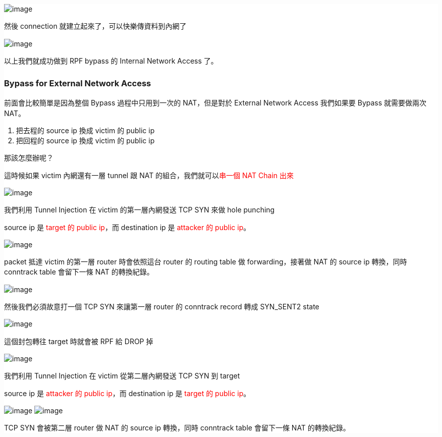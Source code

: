 <img width="1940" height="827" alt="image" src="https://github.com/user-attachments/assets/b04c2350-c5b4-428f-b55d-7f665be6a19e" />

然後 connection 就建立起來了，可以快樂傳資料到內網了

<img width="1922" height="808" alt="image" src="https://github.com/user-attachments/assets/30dec908-b538-4163-8151-7adc197584d2" />

以上我們就成功做到 RPF bypass 的 Internal Network Access 了。

<iframe width="560" height="315" src="https://www.youtube.com/embed/1YkltH1gCz4?si=V0iYDhGsGvKnd70O" title="YouTube video player" frameborder="0" allow="accelerometer; autoplay; clipboard-write; encrypted-media; gyroscope; picture-in-picture; web-share" referrerpolicy="strict-origin-when-cross-origin" allowfullscreen></iframe>

### Bypass for External Network Access

前面會比較簡單是因為整個 Bypass 過程中只用到一次的 NAT，但是對於 External Network Access 我們如果要 Bypass 就需要做兩次 NAT。

1. 把去程的 source ip 換成 victim 的 public ip
2. 把回程的 source ip 換成 victim 的 public ip

那該怎麼辦呢？

這時候如果 victim 內網還有一層 tunnel 跟 NAT 的組合，我們就可以<font color="red">串一個 NAT Chain 出來</font>

<img width="1518" height="701" alt="image" src="https://github.com/user-attachments/assets/6e0361aa-f2ed-48ba-8bfa-b97eae5e9a5a" />

我們利用 Tunnel Injection 在 victim 的第一層內網發送 TCP SYN 來做 hole punching

source ip 是 <font color="red">target 的 public ip</font>，而 destination ip 是 <font color="red">attacker 的 public ip</font>。

<img width="1585" height="908" alt="image" src="https://github.com/user-attachments/assets/eccd387e-42e7-44eb-8962-faa95ec0ffb2" />

packet 抵達 victim 的第一層 router 時會依照這台 router 的 routing table 做 forwarding，接著做 NAT 的 source ip 轉換，同時 conntrack table 會留下一條 NAT 的轉換紀錄。

<img width="1468" height="912" alt="image" src="https://github.com/user-attachments/assets/9a6223c9-c748-41be-81c2-9ae450bdc4e7" />

然後我們必須故意打一個 TCP SYN 來讓第一層 router 的 conntrack record 轉成 SYN_SENT2 state

<img width="1628" height="842" alt="image" src="https://github.com/user-attachments/assets/674aa743-e4b6-4bad-b05b-ea7763fb6f79" />

這個封包轉往 target 時就會被 RPF 給 DROP 掉

<img width="1606" height="830" alt="image" src="https://github.com/user-attachments/assets/e8b0399a-96c1-4b5a-98be-a9f29b356cba" />

我們利用 Tunnel Injection 在 victim 從第二層內網發送 TCP SYN 到 target

source ip 是 <font color="red">attacker 的 public ip</font>，而 destination ip 是 <font color="red">target 的 public ip</font>。

<img width="1580" height="836" alt="image" src="https://github.com/user-attachments/assets/59105cb3-cdd6-4808-b561-499c8b839fcf" />

<img width="1546" height="818" alt="image" src="https://github.com/user-attachments/assets/0689a0c6-40e9-4ee9-b5f2-43aa9fed3f1a" />

TCP SYN 會被第二層 router 做 NAT 的 source ip 轉換，同時 conntrack table 會留下一條 NAT 的轉換紀錄。
